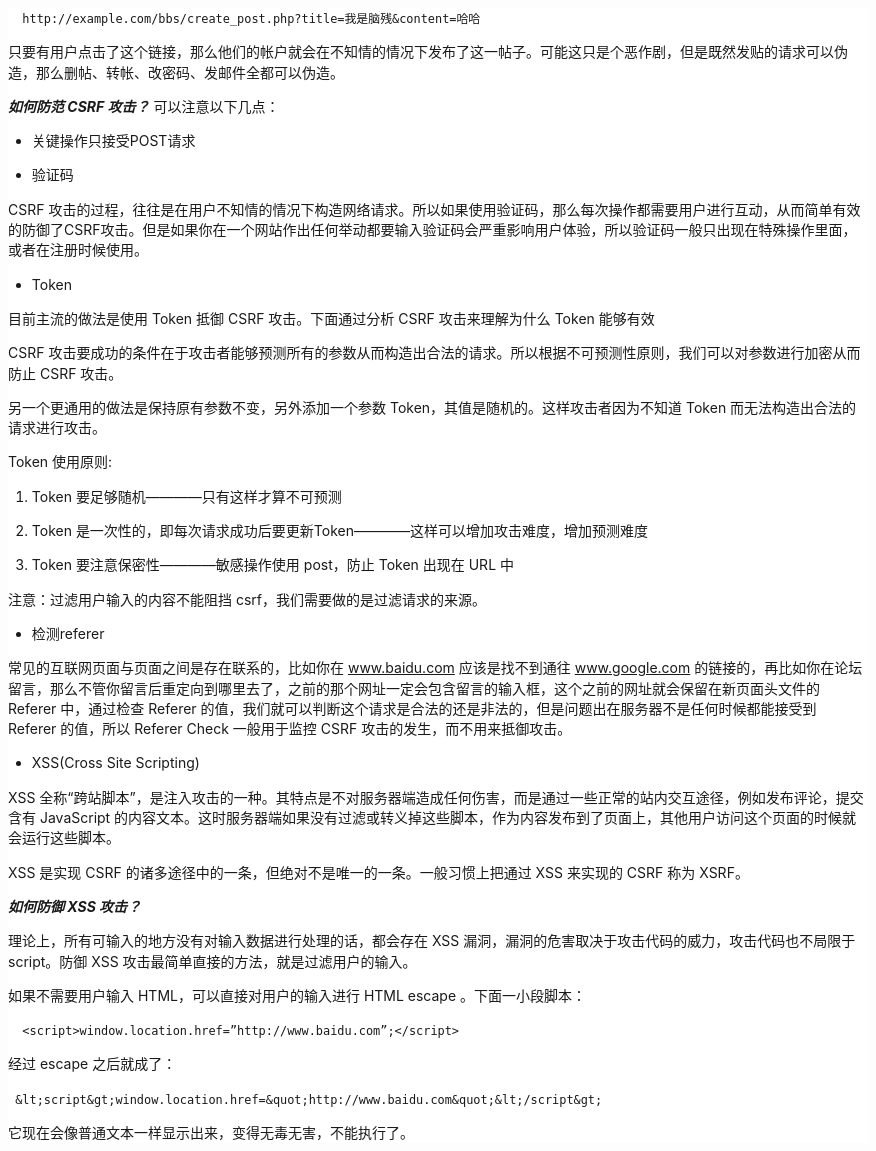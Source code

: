 ```http
  http://example.com/bbs/create_post.php?title=我是脑残&content=哈哈
```

只要有用户点击了这个链接，那么他们的帐户就会在不知情的情况下发布了这一帖子。可能这只是个恶作剧，但是既然发贴的请求可以伪造，那么删帖、转帐、改密码、发邮件全都可以伪造。

***如何防范 CSRF 攻击？*** 可以注意以下几点：

- 关键操作只接受POST请求

- 验证码 

CSRF 攻击的过程，往往是在用户不知情的情况下构造网络请求。所以如果使用验证码，那么每次操作都需要用户进行互动，从而简单有效的防御了CSRF攻击。但是如果你在一个网站作出任何举动都要输入验证码会严重影响用户体验，所以验证码一般只出现在特殊操作里面，或者在注册时候使用。

- Token

目前主流的做法是使用 Token 抵御 CSRF 攻击。下面通过分析 CSRF 攻击来理解为什么 Token 能够有效

CSRF 攻击要成功的条件在于攻击者能够预测所有的参数从而构造出合法的请求。所以根据不可预测性原则，我们可以对参数进行加密从而防止 CSRF 攻击。

另一个更通用的做法是保持原有参数不变，另外添加一个参数 Token，其值是随机的。这样攻击者因为不知道 Token 而无法构造出合法的请求进行攻击。

Token 使用原则: 

1. Token 要足够随机————只有这样才算不可预测

2. Token 是一次性的，即每次请求成功后要更新Token————这样可以增加攻击难度，增加预测难度

3. Token 要注意保密性————敏感操作使用 post，防止 Token 出现在 URL 中

注意：过滤用户输入的内容不能阻挡 csrf，我们需要做的是过滤请求的来源。

- 检测referer

常见的互联网页面与页面之间是存在联系的，比如你在 www.baidu.com 应该是找不到通往 www.google.com 的链接的，再比如你在论坛留言，那么不管你留言后重定向到哪里去了，之前的那个网址一定会包含留言的输入框，这个之前的网址就会保留在新页面头文件的 Referer 中，通过检查 Referer 的值，我们就可以判断这个请求是合法的还是非法的，但是问题出在服务器不是任何时候都能接受到 Referer 的值，所以 Referer Check 一般用于监控 CSRF 攻击的发生，而不用来抵御攻击。

- XSS(Cross Site Scripting)

XSS 全称“跨站脚本”，是注入攻击的一种。其特点是不对服务器端造成任何伤害，而是通过一些正常的站内交互途径，例如发布评论，提交含有 JavaScript 的内容文本。这时服务器端如果没有过滤或转义掉这些脚本，作为内容发布到了页面上，其他用户访问这个页面的时候就会运行这些脚本。

XSS 是实现 CSRF 的诸多途径中的一条，但绝对不是唯一的一条。一般习惯上把通过 XSS 来实现的 CSRF 称为 XSRF。

***如何防御 XSS 攻击？***

理论上，所有可输入的地方没有对输入数据进行处理的话，都会存在 XSS 漏洞，漏洞的危害取决于攻击代码的威力，攻击代码也不局限于 script。防御 XSS 攻击最简单直接的方法，就是过滤用户的输入。

如果不需要用户输入 HTML，可以直接对用户的输入进行 HTML escape 。下面一小段脚本：

```
  <script>window.location.href=”http://www.baidu.com”;</script>
```

经过 escape 之后就成了：

```
 &lt;script&gt;window.location.href=&quot;http://www.baidu.com&quot;&lt;/script&gt;
```

它现在会像普通文本一样显示出来，变得无毒无害，不能执行了。
